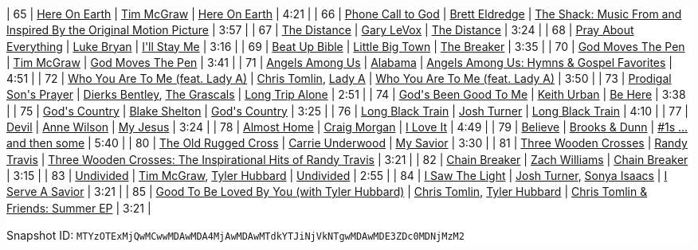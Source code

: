 | 65 | [Here On Earth](https://open.spotify.com/track/0iMtc3As4fLUymohJSVjw8) | [Tim McGraw](https://open.spotify.com/artist/6roFdX1y5BYSbp60OTJWMd) | [Here On Earth](https://open.spotify.com/album/7haZ3eXsSFhEjG6kL2kRx8) | 4:21 |
| 66 | [Phone Call to God](https://open.spotify.com/track/3oSyemHgjMoHqW85EuclSb) | [Brett Eldredge](https://open.spotify.com/artist/0qSX3s5pJnAlSsgsCne8Cz) | [The Shack: Music From and Inspired By the Original Motion Picture](https://open.spotify.com/album/40JDNqFUzKmBSMEfDHPztO) | 3:57 |
| 67 | [The Distance](https://open.spotify.com/track/2y4pN2wraqU3JOJbv68EiR) | [Gary LeVox](https://open.spotify.com/artist/6daR4Ec3o6K4VJnRcPM6w6) | [The Distance](https://open.spotify.com/album/4LCkyZl9VAaO2TBjpnvtxO) | 3:24 |
| 68 | [Pray About Everything](https://open.spotify.com/track/7eOizXz9BZ7Vc6Scgwh1hC) | [Luke Bryan](https://open.spotify.com/artist/0BvkDsjIUla7X0k6CSWh1I) | [I'll Stay Me](https://open.spotify.com/album/2WqHN90AQgk95Str6hWCt9) | 3:16 |
| 69 | [Beat Up Bible](https://open.spotify.com/track/5R7TAOPx2H0ImjCkdb4PXR) | [Little Big Town](https://open.spotify.com/artist/3CygdxquGHurS7f9LjNLkv) | [The Breaker](https://open.spotify.com/album/2aQOzEjLzPkffXDwREXdAh) | 3:35 |
| 70 | [God Moves The Pen](https://open.spotify.com/track/5vGfLxG7TJ0rzKvTPvwwCL) | [Tim McGraw](https://open.spotify.com/artist/6roFdX1y5BYSbp60OTJWMd) | [God Moves The Pen](https://open.spotify.com/album/2tWnJPE54AM7uJiZHaHSfo) | 3:41 |
| 71 | [Angels Among Us](https://open.spotify.com/track/5AlAhGxcaynbZwjhokML5R) | [Alabama](https://open.spotify.com/artist/6rJqqRce0Kvo2dJUXoHleC) | [Angels Among Us: Hymns & Gospel Favorites](https://open.spotify.com/album/0j1LQDaUnYrE1yWP6od783) | 4:51 |
| 72 | [Who You Are To Me \(feat\. Lady A\)](https://open.spotify.com/track/46JqDjp4BMbLQrTOUHdspO) | [Chris Tomlin](https://open.spotify.com/artist/6pRi6EIPXz4QJEOEsBaA0m), [Lady A](https://open.spotify.com/artist/32WkQRZEVKSzVAAYqukAEA) | [Who You Are To Me \(feat\. Lady A\)](https://open.spotify.com/album/1cgi25XjeIHOHs2dldAnYN) | 3:50 |
| 73 | [Prodigal Son's Prayer](https://open.spotify.com/track/5yVesQH1l8bOgjuWN0ub2a) | [Dierks Bentley](https://open.spotify.com/artist/7x8nK0m0cP2ksQf0mjWdPS), [The Grascals](https://open.spotify.com/artist/7si9bAnJcqPoR30spNu9tm) | [Long Trip Alone](https://open.spotify.com/album/2xONRhFNwgzkxM26JK9YI6) | 2:51 |
| 74 | [God's Been Good To Me](https://open.spotify.com/track/6Ieljz21ViDbNsGkI91lKT) | [Keith Urban](https://open.spotify.com/artist/0u2FHSq3ln94y5Q57xazwf) | [Be Here](https://open.spotify.com/album/2IGgtSdgps7BjyZBtJGW89) | 3:38 |
| 75 | [God's Country](https://open.spotify.com/track/1dyxS3YzBbL0t8rEVwVQ1K) | [Blake Shelton](https://open.spotify.com/artist/1UTPBmNbXNTittyMJrNkvw) | [God's Country](https://open.spotify.com/album/5b92Q0wcU49AnhBmu3IxOx) | 3:25 |
| 76 | [Long Black Train](https://open.spotify.com/track/4qRY8LbGGsy9L5GETfi8li) | [Josh Turner](https://open.spotify.com/artist/7vCtweS8UVAXTyau2j0rDT) | [Long Black Train](https://open.spotify.com/album/1jledek9KEGKEpa9KsuvkT) | 4:10 |
| 77 | [Devil](https://open.spotify.com/track/6TrsjnEV5IpVAYMdAvucGs) | [Anne Wilson](https://open.spotify.com/artist/75JvBeqW4BJ4xgnbMAq6MN) | [My Jesus](https://open.spotify.com/album/5ZwIIiWOaDiCIE9mNaAoWG) | 3:24 |
| 78 | [Almost Home](https://open.spotify.com/track/6FW9MTGMjR5A6q2o7PLuuz) | [Craig Morgan](https://open.spotify.com/artist/6ktyNEnEukKzskQEiXgCFD) | [I Love It](https://open.spotify.com/album/5cPoNiy9Cwu5Dxd2CUQwVO) | 4:49 |
| 79 | [Believe](https://open.spotify.com/track/02qR0Dbi6JawnhEHD3UxHq) | [Brooks & Dunn](https://open.spotify.com/artist/0XKOBt59crntr7HQXXO8Yz) | [\#1s ..\. and then some](https://open.spotify.com/album/1ZXM9jY3Bsg12KXgwftBrO) | 5:40 |
| 80 | [The Old Rugged Cross](https://open.spotify.com/track/436rdO5fgKVH3HhjA0VyFQ) | [Carrie Underwood](https://open.spotify.com/artist/4xFUf1FHVy696Q1JQZMTRj) | [My Savior](https://open.spotify.com/album/4Dep4FHb2IMFImgEhs83ww) | 3:30 |
| 81 | [Three Wooden Crosses](https://open.spotify.com/track/3y1celx9jzjsbfI9T3hmvw) | [Randy Travis](https://open.spotify.com/artist/1pTuR132U5b4Rizal2Pr7m) | [Three Wooden Crosses: The Inspirational Hits of Randy Travis](https://open.spotify.com/album/17GFGc299gAbkJWoIu5eba) | 3:21 |
| 82 | [Chain Breaker](https://open.spotify.com/track/7IkdKPflK8lzgRs6cXChz4) | [Zach Williams](https://open.spotify.com/artist/6g10GEtmIVqIQBhPZh4ScQ) | [Chain Breaker](https://open.spotify.com/album/5otw1Dx92TaJdItLOQ2TTj) | 3:15 |
| 83 | [Undivided](https://open.spotify.com/track/2DINVEELpI3ibUW2EzeDs7) | [Tim McGraw](https://open.spotify.com/artist/6roFdX1y5BYSbp60OTJWMd), [Tyler Hubbard](https://open.spotify.com/artist/3BEV5FcxOtkQJ7lLRKMh3V) | [Undivided](https://open.spotify.com/album/0r9cbjDibgfT9Zvj5PHiFw) | 2:55 |
| 84 | [I Saw The Light](https://open.spotify.com/track/3S0dPaZYCax8OnwTFEoEPw) | [Josh Turner](https://open.spotify.com/artist/7vCtweS8UVAXTyau2j0rDT), [Sonya Isaacs](https://open.spotify.com/artist/4weums6IzU9u5hNt7lR31b) | [I Serve A Savior](https://open.spotify.com/album/0qmQNcXPAl8V4wPFWC3QDx) | 3:21 |
| 85 | [Good To Be Loved By You \(with Tyler Hubbard\)](https://open.spotify.com/track/62q03kZpF2r4d8rfLcExsu) | [Chris Tomlin](https://open.spotify.com/artist/6pRi6EIPXz4QJEOEsBaA0m), [Tyler Hubbard](https://open.spotify.com/artist/3BEV5FcxOtkQJ7lLRKMh3V) | [Chris Tomlin & Friends: Summer EP](https://open.spotify.com/album/7pfDAfc2EmNkl5TTVdVx5z) | 3:21 |

Snapshot ID: `MTYzOTExMjQwMCwwMDAwMDA4MjAwMDAwMTdkYTJiNjVkNTgwMDAwMDE3ZDc0MDNjMzM2`